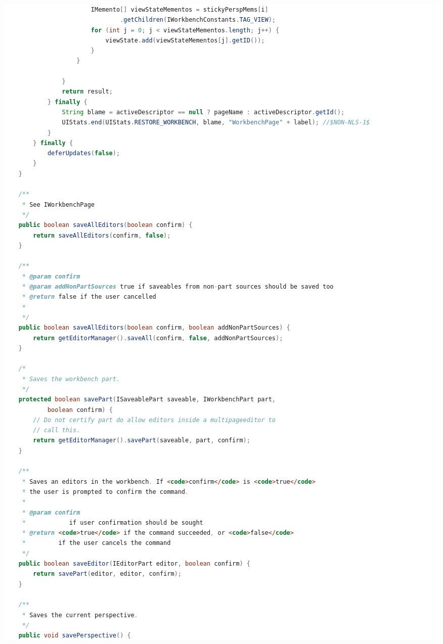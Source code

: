 ```java
						IMemento[] viewStateMementos = stickyPerspMems[i]
								.getChildren(IWorkbenchConstants.TAG_VIEW);
						for (int j = 0; j < viewStateMementos.length; j++) {
							viewState.add(viewStateMementos[j].getID());
						}
					}

				}                
                return result;
            } finally {
            	String blame = activeDescriptor == null ? pageName : activeDescriptor.getId();
                UIStats.end(UIStats.RESTORE_WORKBENCH, blame, "WorkbenchPage" + label); //$NON-NLS-1$
            }
        } finally {
            deferUpdates(false);
        }
    }

    /**
     * See IWorkbenchPage
     */
    public boolean saveAllEditors(boolean confirm) {
        return saveAllEditors(confirm, false);
    }

    /**
     * @param confirm 
     * @param addNonPartSources true if saveables from non-part sources should be saved too
     * @return false if the user cancelled 
     * 
     */
    public boolean saveAllEditors(boolean confirm, boolean addNonPartSources) {
        return getEditorManager().saveAll(confirm, false, addNonPartSources);
    }

    /*
     * Saves the workbench part.
     */
    protected boolean savePart(ISaveablePart saveable, IWorkbenchPart part,
            boolean confirm) {
        // Do not certify part do allow editors inside a multipageeditor to
        // call this.
        return getEditorManager().savePart(saveable, part, confirm);
    }

    /**
     * Saves an editors in the workbench. If <code>confirm</code> is <code>true</code>
     * the user is prompted to confirm the command.
     * 
     * @param confirm
     *            if user confirmation should be sought
     * @return <code>true</code> if the command succeeded, or <code>false</code>
     *         if the user cancels the command
     */
    public boolean saveEditor(IEditorPart editor, boolean confirm) {
        return savePart(editor, editor, confirm);
    }

    /**
     * Saves the current perspective.
     */
    public void savePerspective() {
```